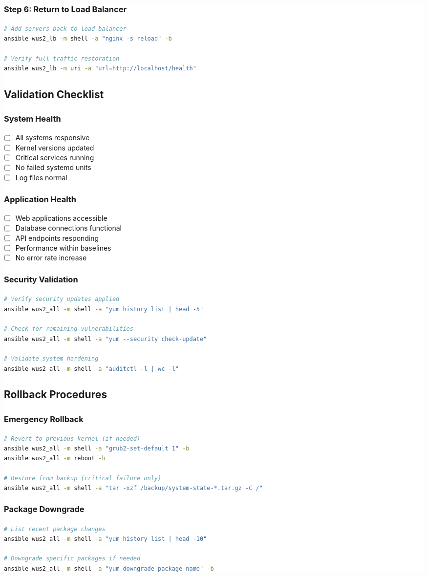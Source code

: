 ### Step 6: Return to Load Balancer
```bash
# Add servers back to load balancer
ansible wus2_lb -m shell -a "nginx -s reload" -b

# Verify full traffic restoration
ansible wus2_lb -m uri -a "url=http://localhost/health"
```

## Validation Checklist

### System Health
- [ ] All systems responsive
- [ ] Kernel versions updated
- [ ] Critical services running
- [ ] No failed systemd units
- [ ] Log files normal

### Application Health
- [ ] Web applications accessible
- [ ] Database connections functional
- [ ] API endpoints responding
- [ ] Performance within baselines
- [ ] No error rate increase

### Security Validation
```bash
# Verify security updates applied
ansible wus2_all -m shell -a "yum history list | head -5"

# Check for remaining vulnerabilities
ansible wus2_all -m shell -a "yum --security check-update"

# Validate system hardening
ansible wus2_all -m shell -a "auditctl -l | wc -l"
```

## Rollback Procedures

### Emergency Rollback
```bash
# Revert to previous kernel (if needed)
ansible wus2_all -m shell -a "grub2-set-default 1" -b
ansible wus2_all -m reboot -b

# Restore from backup (critical failure only)
ansible wus2_all -m shell -a "tar -xzf /backup/system-state-*.tar.gz -C /"
```

### Package Downgrade
```bash
# List recent package changes
ansible wus2_all -m shell -a "yum history list | head -10"

# Downgrade specific packages if needed
ansible wus2_all -m shell -a "yum downgrade package-name" -b
```

